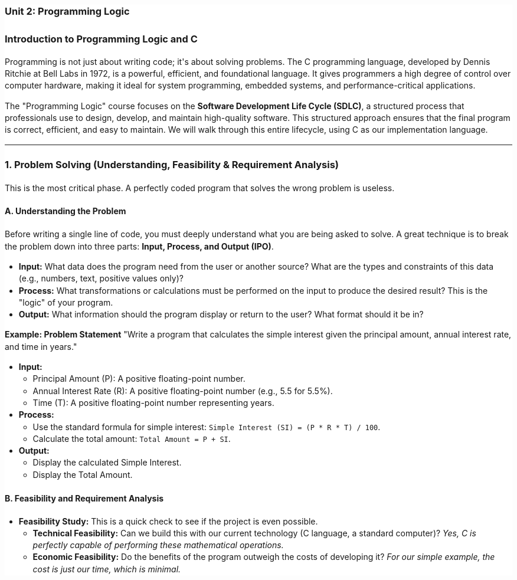###  **Unit 2: Programming Logic**
### **Introduction to Programming Logic and C**

Programming is not just about writing code; it's about solving problems. The C programming language, developed by Dennis Ritchie at Bell Labs in 1972, is a powerful, efficient, and foundational language. It gives programmers a high degree of control over computer hardware, making it ideal for system programming, embedded systems, and performance-critical applications.

The "Programming Logic" course focuses on the **Software Development Life Cycle (SDLC)**, a structured process that professionals use to design, develop, and maintain high-quality software. This structured approach ensures that the final program is correct, efficient, and easy to maintain. We will walk through this entire lifecycle, using C as our implementation language.

---

### **1. Problem Solving (Understanding, Feasibility & Requirement Analysis)**

This is the most critical phase. A perfectly coded program that solves the wrong problem is useless.

#### **A. Understanding the Problem**

Before writing a single line of code, you must deeply understand what you are being asked to solve. A great technique is to break the problem down into three parts: **Input, Process, and Output (IPO)**.

*   **Input:** What data does the program need from the user or another source? What are the types and constraints of this data (e.g., numbers, text, positive values only)?
*   **Process:** What transformations or calculations must be performed on the input to produce the desired result? This is the "logic" of your program.
*   **Output:** What information should the program display or return to the user? What format should it be in?

**Example: Problem Statement**
"Write a program that calculates the simple interest given the principal amount, annual interest rate, and time in years."

*   **Input:**
    *   Principal Amount (P): A positive floating-point number.
    *   Annual Interest Rate (R): A positive floating-point number (e.g., 5.5 for 5.5%).
    *   Time (T): A positive floating-point number representing years.
*   **Process:**
    *   Use the standard formula for simple interest: `Simple Interest (SI) = (P * R * T) / 100`.
    *   Calculate the total amount: `Total Amount = P + SI`.
*   **Output:**
    *   Display the calculated Simple Interest.
    *   Display the Total Amount.

#### **B. Feasibility and Requirement Analysis**

*   **Feasibility Study:** This is a quick check to see if the project is even possible.
    *   **Technical Feasibility:** Can we build this with our current technology (C language, a standard computer)? *Yes, C is perfectly capable of performing these mathematical operations.*
    *   **Economic Feasibility:** Do the benefits of the program outweigh the costs of developing it? *For our simple example, the cost is just our time, which is minimal.*
